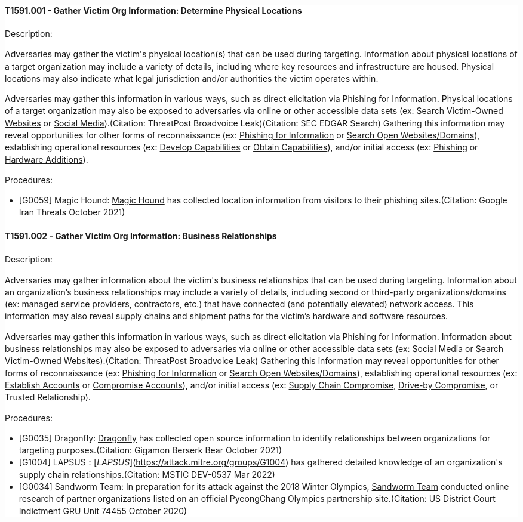 #### T1591.001 - Gather Victim Org Information: Determine Physical Locations

Description:

Adversaries may gather the victim's physical location(s) that can be used during targeting. Information about physical locations of a target organization may include a variety of details, including where key resources and infrastructure are housed. Physical locations may also indicate what legal jurisdiction and/or authorities the victim operates within.

Adversaries may gather this information in various ways, such as direct elicitation via [Phishing for Information](https://attack.mitre.org/techniques/T1598). Physical locations of a target organization may also be exposed to adversaries via online or other accessible data sets (ex: [Search Victim-Owned Websites](https://attack.mitre.org/techniques/T1594) or [Social Media](https://attack.mitre.org/techniques/T1593/001)).(Citation: ThreatPost Broadvoice Leak)(Citation: SEC EDGAR Search) Gathering this information may reveal opportunities for other forms of reconnaissance (ex: [Phishing for Information](https://attack.mitre.org/techniques/T1598) or [Search Open Websites/Domains](https://attack.mitre.org/techniques/T1593)), establishing operational resources (ex: [Develop Capabilities](https://attack.mitre.org/techniques/T1587) or [Obtain Capabilities](https://attack.mitre.org/techniques/T1588)), and/or initial access (ex: [Phishing](https://attack.mitre.org/techniques/T1566) or [Hardware Additions](https://attack.mitre.org/techniques/T1200)).

Procedures:

- [G0059] Magic Hound: [Magic Hound](https://attack.mitre.org/groups/G0059) has collected location information from visitors to their phishing sites.(Citation: Google Iran Threats October 2021)

#### T1591.002 - Gather Victim Org Information: Business Relationships

Description:

Adversaries may gather information about the victim's business relationships that can be used during targeting. Information about an organization’s business relationships may include a variety of details, including second or third-party organizations/domains (ex: managed service providers, contractors, etc.) that have connected (and potentially elevated) network access. This information may also reveal supply chains and shipment paths for the victim’s hardware and software resources.

Adversaries may gather this information in various ways, such as direct elicitation via [Phishing for Information](https://attack.mitre.org/techniques/T1598). Information about business relationships may also be exposed to adversaries via online or other accessible data sets (ex: [Social Media](https://attack.mitre.org/techniques/T1593/001) or [Search Victim-Owned Websites](https://attack.mitre.org/techniques/T1594)).(Citation: ThreatPost Broadvoice Leak) Gathering this information may reveal opportunities for other forms of reconnaissance (ex: [Phishing for Information](https://attack.mitre.org/techniques/T1598) or [Search Open Websites/Domains](https://attack.mitre.org/techniques/T1593)), establishing operational resources (ex: [Establish Accounts](https://attack.mitre.org/techniques/T1585) or [Compromise Accounts](https://attack.mitre.org/techniques/T1586)), and/or initial access (ex: [Supply Chain Compromise](https://attack.mitre.org/techniques/T1195), [Drive-by Compromise](https://attack.mitre.org/techniques/T1189), or [Trusted Relationship](https://attack.mitre.org/techniques/T1199)).

Procedures:

- [G0035] Dragonfly: [Dragonfly](https://attack.mitre.org/groups/G0035) has collected open source information to identify relationships between organizations for targeting purposes.(Citation: Gigamon Berserk Bear October 2021)
- [G1004] LAPSUS$: [LAPSUS$](https://attack.mitre.org/groups/G1004) has gathered detailed knowledge of an organization's supply chain relationships.(Citation: MSTIC DEV-0537 Mar 2022)
- [G0034] Sandworm Team: In preparation for its attack against the 2018 Winter Olympics, [Sandworm Team](https://attack.mitre.org/groups/G0034) conducted online research of partner organizations listed on an official PyeongChang Olympics partnership site.(Citation: US District Court Indictment GRU Unit 74455 October 2020)
